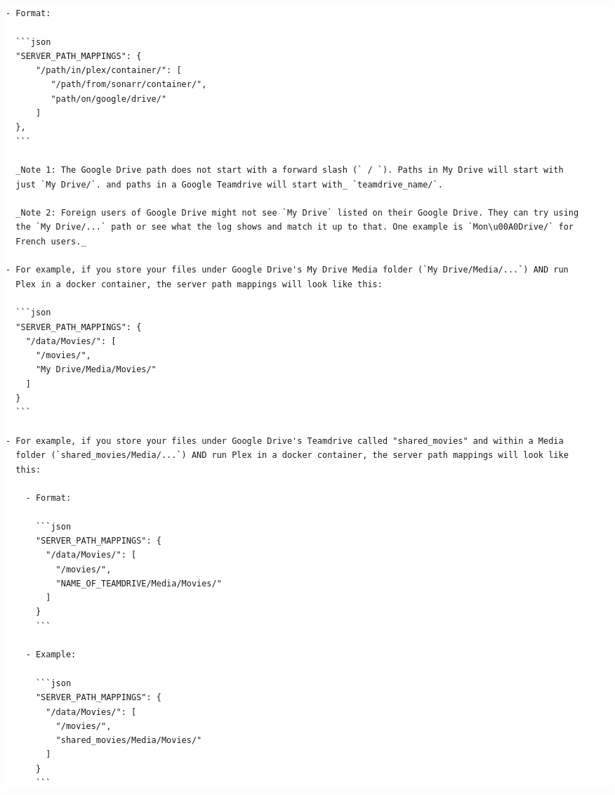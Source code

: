     - Format:

      ```json
      "SERVER_PATH_MAPPINGS": {
          "/path/in/plex/container/": [
             "/path/from/sonarr/container/",
             "path/on/google/drive/"
          ]
      },
      ```

      _Note 1: The Google Drive path does not start with a forward slash (` / `). Paths in My Drive will start with
      just `My Drive/`. and paths in a Google Teamdrive will start with_ `teamdrive_name/`.

      _Note 2: Foreign users of Google Drive might not see `My Drive` listed on their Google Drive. They can try using
      the `My Drive/...` path or see what the log shows and match it up to that. One example is `Mon\u00A0Drive/` for
      French users._

    - For example, if you store your files under Google Drive's My Drive Media folder (`My Drive/Media/...`) AND run
      Plex in a docker container, the server path mappings will look like this:

      ```json
      "SERVER_PATH_MAPPINGS": {
        "/data/Movies/": [
          "/movies/",
          "My Drive/Media/Movies/"
        ]
      }
      ```

    - For example, if you store your files under Google Drive's Teamdrive called "shared_movies" and within a Media
      folder (`shared_movies/Media/...`) AND run Plex in a docker container, the server path mappings will look like
      this:

        - Format:

          ```json
          "SERVER_PATH_MAPPINGS": {
            "/data/Movies/": [
              "/movies/",
              "NAME_OF_TEAMDRIVE/Media/Movies/"
            ]
          }
          ```

        - Example:

          ```json
          "SERVER_PATH_MAPPINGS": {
            "/data/Movies/": [
              "/movies/",
              "shared_movies/Media/Movies/"
            ]
          }
          ```
